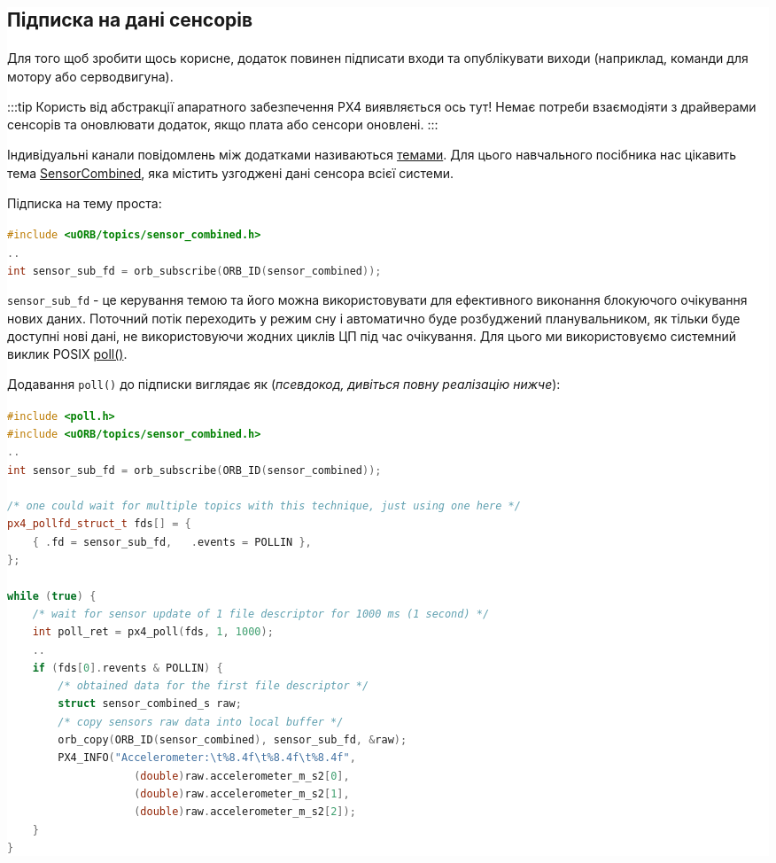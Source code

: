 ## Підписка на дані сенсорів

Для того щоб зробити щось корисне, додаток повинен підписати входи та опублікувати виходи (наприклад, команди для мотору або серводвигуна).

:::tip
Користь від абстракції апаратного забезпечення PX4 виявляється ось тут!
Немає потреби взаємодіяти з драйверами сенсорів та оновлювати додаток, якщо плата або сенсори оновлені.
:::

Індивідуальні канали повідомлень між додатками називаються [темами](../middleware/uorb.md). Для цього навчального посібника нас цікавить тема [SensorCombined](https://github.com/PX4/PX4-Autopilot/blob/release/1.15/msg/SensorCombined.msg), яка містить узгоджені дані сенсора всієї системи.

Підписка на тему проста:

```cpp
#include <uORB/topics/sensor_combined.h>
..
int sensor_sub_fd = orb_subscribe(ORB_ID(sensor_combined));
```

`sensor_sub_fd` - це керування темою та його можна використовувати для ефективного виконання блокуючого очікування нових даних. Поточний потік переходить у режим сну і автоматично буде розбуджений планувальником, як тільки буде доступні нові дані, не використовуючи жодних циклів ЦП під час очікування. Для цього ми використовуємо системний виклик POSIX [poll()](http://pubs.opengroup.org/onlinepubs/007908799/xsh/poll.html).

Додавання `poll()` до підписки виглядає як (_псевдокод, дивіться повну реалізацію нижче_):

```cpp
#include <poll.h>
#include <uORB/topics/sensor_combined.h>
..
int sensor_sub_fd = orb_subscribe(ORB_ID(sensor_combined));

/* one could wait for multiple topics with this technique, just using one here */
px4_pollfd_struct_t fds[] = {
    { .fd = sensor_sub_fd,   .events = POLLIN },
};

while (true) {
    /* wait for sensor update of 1 file descriptor for 1000 ms (1 second) */
    int poll_ret = px4_poll(fds, 1, 1000);
    ..
    if (fds[0].revents & POLLIN) {
        /* obtained data for the first file descriptor */
        struct sensor_combined_s raw;
        /* copy sensors raw data into local buffer */
        orb_copy(ORB_ID(sensor_combined), sensor_sub_fd, &raw);
        PX4_INFO("Accelerometer:\t%8.4f\t%8.4f\t%8.4f",
                    (double)raw.accelerometer_m_s2[0],
                    (double)raw.accelerometer_m_s2[1],
                    (double)raw.accelerometer_m_s2[2]);
    }
}
```
